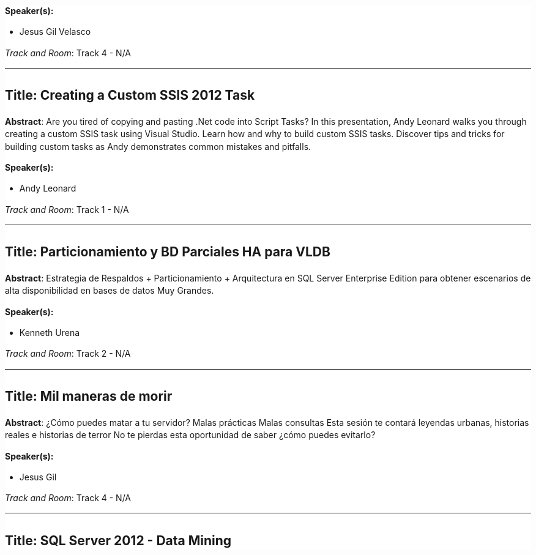 **Speaker(s):**
- Jesus Gil Velasco
 
*Track and Room*: Track 4 - N/A
 
----------------------------------------------------------------------------------- 
 
 
## Title: Creating a Custom SSIS 2012 Task
 
**Abstract**:
Are you tired of copying and pasting .Net code into Script Tasks? In this presentation, Andy Leonard walks you through creating a custom SSIS task using Visual Studio. Learn how and why to build custom SSIS tasks. Discover tips and tricks for building custom tasks as Andy demonstrates common mistakes and pitfalls.
 
**Speaker(s):**
- Andy Leonard
 
*Track and Room*: Track 1 - N/A
 
----------------------------------------------------------------------------------- 
 
 
## Title: Particionamiento y BD Parciales HA para VLDB
 
**Abstract**:
Estrategia de Respaldos + Particionamiento + Arquitectura en SQL Server Enterprise Edition para obtener escenarios de alta disponibilidad en bases de datos Muy Grandes.
 
**Speaker(s):**
- Kenneth Urena
 
*Track and Room*: Track 2 - N/A
 
----------------------------------------------------------------------------------- 
 
 
## Title: Mil maneras de morir
 
**Abstract**:
¿Cómo puedes matar a tu servidor?
Malas prácticas
Malas consultas
Esta sesión te contará leyendas urbanas, historias reales e historias de terror
No te pierdas esta oportunidad de saber ¿cómo puedes evitarlo?
 
**Speaker(s):**
- Jesus Gil
 
*Track and Room*: Track 4 - N/A
 
----------------------------------------------------------------------------------- 
 
 
## Title: SQL Server 2012 - Data Mining
 